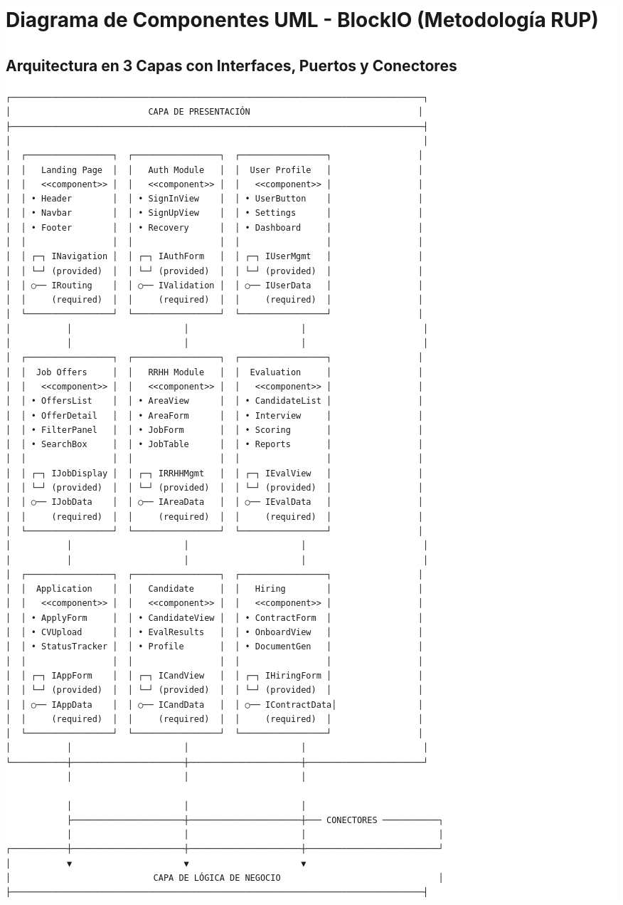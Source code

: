 # Diagrama de Componentes UML - BlockIO (Metodología RUP)

## Arquitectura en 3 Capas con Interfaces, Puertos y Conectores

```
┌─────────────────────────────────────────────────────────────────────────────────┐
│                           CAPA DE PRESENTACIÓN                                 │
├─────────────────────────────────────────────────────────────────────────────────┤
│                                                                                 │
│  ┌─────────────────┐  ┌─────────────────┐  ┌─────────────────┐                 │
│  │   Landing Page  │  │   Auth Module   │  │  User Profile   │                 │
│  │   <<component>> │  │   <<component>> │  │   <<component>> │                 │
│  │ • Header        │  │ • SignInView    │  │ • UserButton    │                 │
│  │ • Navbar        │  │ • SignUpView    │  │ • Settings      │                 │
│  │ • Footer        │  │ • Recovery      │  │ • Dashboard     │                 │
│  │                 │  │                 │  │                 │                 │
│  │ ┌─┐ INavigation │  │ ┌─┐ IAuthForm   │  │ ┌─┐ IUserMgmt   │                 │
│  │ └─┘ (provided)  │  │ └─┘ (provided)  │  │ └─┘ (provided)  │                 │
│  │ ○── IRouting    │  │ ○── IValidation │  │ ○── IUserData   │                 │
│  │     (required)  │  │     (required)  │  │     (required)  │                 │
│  └─────────────────┘  └─────────────────┘  └─────────────────┘                 │
│           │                      │                      │                       │
│           │                      │                      │                       │
│  ┌─────────────────┐  ┌─────────────────┐  ┌─────────────────┐                 │
│  │  Job Offers     │  │   RRHH Module   │  │  Evaluation     │                 │
│  │   <<component>> │  │   <<component>> │  │   <<component>> │                 │
│  │ • OffersList    │  │ • AreaView      │  │ • CandidateList │                 │
│  │ • OfferDetail   │  │ • AreaForm      │  │ • Interview     │                 │
│  │ • FilterPanel   │  │ • JobForm       │  │ • Scoring       │                 │
│  │ • SearchBox     │  │ • JobTable      │  │ • Reports       │                 │
│  │                 │  │                 │  │                 │                 │
│  │ ┌─┐ IJobDisplay │  │ ┌─┐ IRRHHMgmt   │  │ ┌─┐ IEvalView   │                 │
│  │ └─┘ (provided)  │  │ └─┘ (provided)  │  │ └─┘ (provided)  │                 │
│  │ ○── IJobData    │  │ ○── IAreaData   │  │ ○── IEvalData   │                 │
│  │     (required)  │  │     (required)  │  │     (required)  │                 │
│  └─────────────────┘  └─────────────────┘  └─────────────────┘                 │
│           │                      │                      │                       │
│           │                      │                      │                       │
│  ┌─────────────────┐  ┌─────────────────┐  ┌─────────────────┐                 │
│  │  Application    │  │   Candidate     │  │   Hiring        │                 │
│  │   <<component>> │  │   <<component>> │  │   <<component>> │                 │
│  │ • ApplyForm     │  │ • CandidateView │  │ • ContractForm  │                 │
│  │ • CVUpload      │  │ • EvalResults   │  │ • OnboardView   │                 │
│  │ • StatusTracker │  │ • Profile       │  │ • DocumentGen   │                 │
│  │                 │  │                 │  │                 │                 │
│  │ ┌─┐ IAppForm    │  │ ┌─┐ ICandView   │  │ ┌─┐ IHiringForm │                 │
│  │ └─┘ (provided)  │  │ └─┘ (provided)  │  │ └─┘ (provided)  │                 │
│  │ ○── IAppData    │  │ ○── ICandData   │  │ ○── IContractData│                │
│  │     (required)  │  │     (required)  │  │     (required)  │                 │
│  └─────────────────┘  └─────────────────┘  └─────────────────┘                 │
│           │                      │                      │                       │
└───────────┼──────────────────────┼──────────────────────┼───────────────────────┘
            │                      │                      │

            │                      │                      │
            ├──────────────────────┼──────────────────────┼─── CONECTORES ───────────┐
            │                      │                      │                          │
┌───────────┼──────────────────────┼──────────────────────┼──────────────────────────┘
│           ▼                      ▼                      ▼
│                            CAPA DE LÓGICA DE NEGOCIO                               │
├─────────────────────────────────────────────────────────────────────────────────┤
```